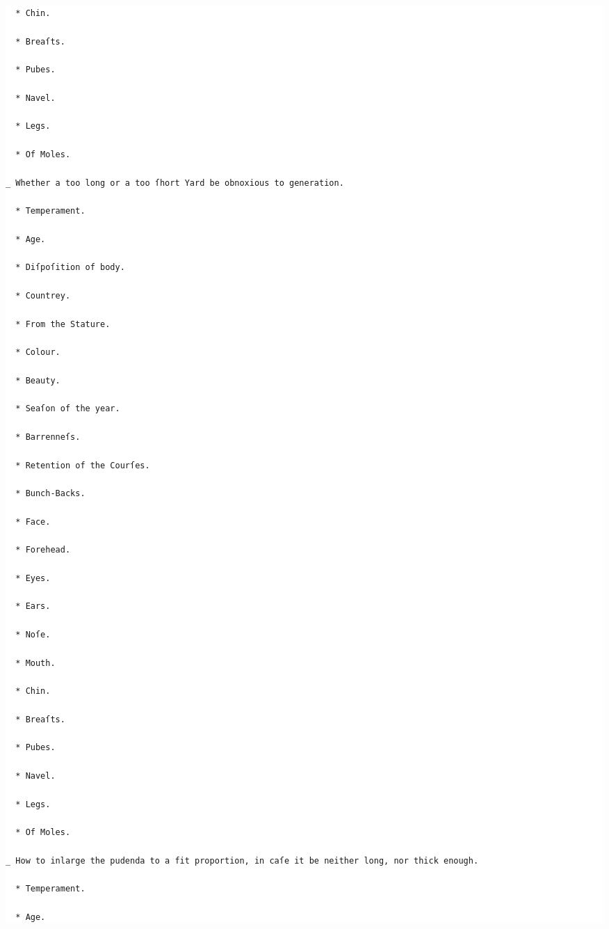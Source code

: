       * Chin.

      * Breaſts.

      * Pubes.

      * Navel.

      * Legs.

      * Of Moles.

    _ Whether a too long or a too ſhort Yard be obnoxious to generation.

      * Temperament.

      * Age.

      * Diſpoſition of body.

      * Countrey.

      * From the Stature.

      * Colour.

      * Beauty.

      * Seaſon of the year.

      * Barrenneſs.

      * Retention of the Courſes.

      * Bunch-Backs.

      * Face.

      * Forehead.

      * Eyes.

      * Ears.

      * Noſe.

      * Mouth.

      * Chin.

      * Breaſts.

      * Pubes.

      * Navel.

      * Legs.

      * Of Moles.

    _ How to inlarge the pudenda to a fit proportion, in caſe it be neither long, nor thick enough.

      * Temperament.

      * Age.
